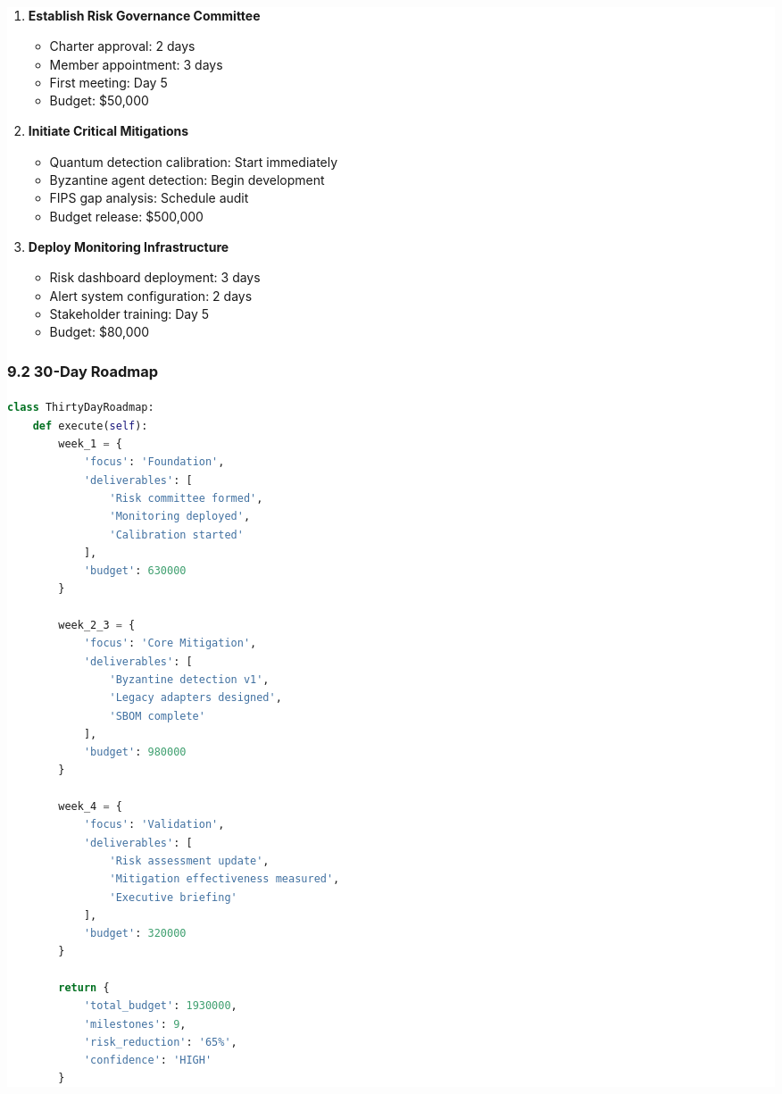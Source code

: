 1. **Establish Risk Governance Committee**
   - Charter approval: 2 days
   - Member appointment: 3 days
   - First meeting: Day 5
   - Budget: $50,000

2. **Initiate Critical Mitigations**
   - Quantum detection calibration: Start immediately
   - Byzantine agent detection: Begin development
   - FIPS gap analysis: Schedule audit
   - Budget release: $500,000

3. **Deploy Monitoring Infrastructure**
   - Risk dashboard deployment: 3 days
   - Alert system configuration: 2 days
   - Stakeholder training: Day 5
   - Budget: $80,000

### 9.2 30-Day Roadmap

```python
class ThirtyDayRoadmap:
    def execute(self):
        week_1 = {
            'focus': 'Foundation',
            'deliverables': [
                'Risk committee formed',
                'Monitoring deployed',
                'Calibration started'
            ],
            'budget': 630000
        }
        
        week_2_3 = {
            'focus': 'Core Mitigation',
            'deliverables': [
                'Byzantine detection v1',
                'Legacy adapters designed',
                'SBOM complete'
            ],
            'budget': 980000
        }
        
        week_4 = {
            'focus': 'Validation',
            'deliverables': [
                'Risk assessment update',
                'Mitigation effectiveness measured',
                'Executive briefing'
            ],
            'budget': 320000
        }
        
        return {
            'total_budget': 1930000,
            'milestones': 9,
            'risk_reduction': '65%',
            'confidence': 'HIGH'
        }
```
